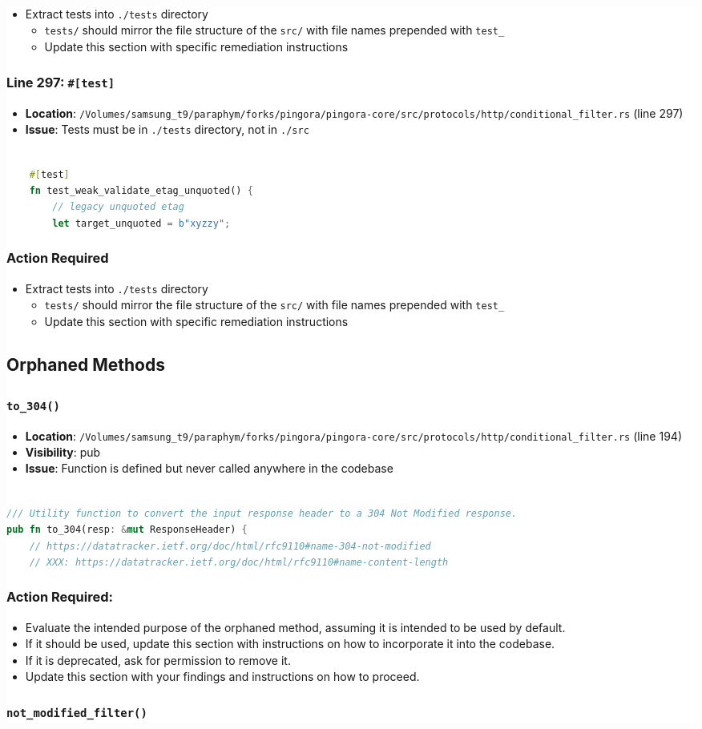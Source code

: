 - Extract tests into `./tests` directory
  - `tests/` should mirror the file structure of the `src/` with file names prepended with `test_`
  - Update this section with specific remediation instructions
  


### Line 297: `#[test]`

- **Location**: `/Volumes/samsung_t9/paraphym/forks/pingora/pingora-core/src/protocols/http/conditional_filter.rs` (line 297)
- **Issue**: Tests must be in `./tests` directory, not in `./src`

```rust

    #[test]
    fn test_weak_validate_etag_unquoted() {
        // legacy unquoted etag
        let target_unquoted = b"xyzzy";
```

### Action Required

- Extract tests into `./tests` directory
  - `tests/` should mirror the file structure of the `src/` with file names prepended with `test_`
  - Update this section with specific remediation instructions
  

## Orphaned Methods


### `to_304()`

- **Location**: `/Volumes/samsung_t9/paraphym/forks/pingora/pingora-core/src/protocols/http/conditional_filter.rs` (line 194)
- **Visibility**: pub
- **Issue**: Function is defined but never called anywhere in the codebase

```rust

/// Utility function to convert the input response header to a 304 Not Modified response.
pub fn to_304(resp: &mut ResponseHeader) {
    // https://datatracker.ietf.org/doc/html/rfc9110#name-304-not-modified
    // XXX: https://datatracker.ietf.org/doc/html/rfc9110#name-content-length
```

### Action Required:

- Evaluate the intended purpose of the orphaned method, assuming it is intended to be used by default.
- If it should be used, update this section with instructions on how to incorporate it into the codebase.
- If it is deprecated, ask for permission to remove it.
- Update this section with your findings and instructions on how to proceed.


### `not_modified_filter()`
